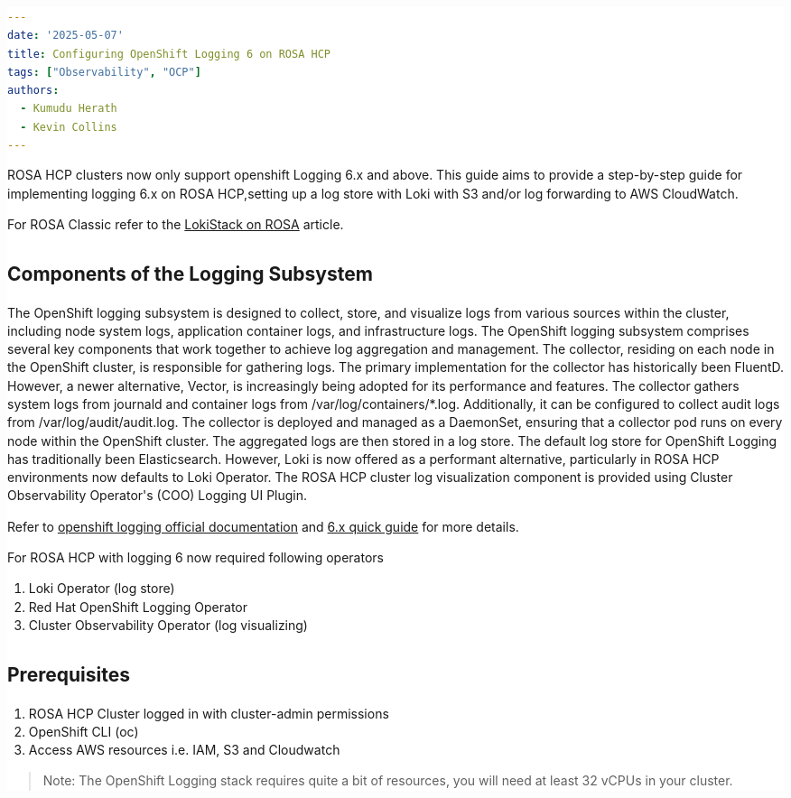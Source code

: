 ```yaml
---
date: '2025-05-07'
title: Configuring OpenShift Logging 6 on ROSA HCP
tags: ["Observability", "OCP"]
authors:
  - Kumudu Herath
  - Kevin Collins 
---
```


ROSA HCP clusters now only support openshift Logging 6.x and above. This guide aims to provide a step-by-step guide for implementing logging 6.x on ROSA HCP,setting up a log store with Loki with S3 and/or log forwarding to AWS CloudWatch.

For ROSA Classic refer to the [LokiStack on ROSA](/experts/o11y/openshift-logging-lokistack/) article.

## Components of the Logging Subsystem

The OpenShift logging subsystem is designed to collect, store, and visualize logs from various sources within the cluster, including node system logs, application container logs, and infrastructure logs. 
The OpenShift logging subsystem comprises several key components that work together to achieve log aggregation and management. The collector, residing on each node in the OpenShift cluster, is responsible for gathering logs. The primary implementation for the collector has historically been FluentD. However, a newer alternative, Vector, is increasingly being adopted for its performance and features. The collector gathers system logs from journald and container logs from /var/log/containers/*.log. Additionally, it can be configured to collect audit logs from /var/log/audit/audit.log. The collector is deployed and managed as a DaemonSet, ensuring that a collector pod runs on every node within the OpenShift cluster. The aggregated logs are then stored in a log store. The default log store for OpenShift Logging has traditionally been Elasticsearch. However, Loki is now offered as a performant alternative, particularly in ROSA HCP environments now defaults to Loki Operator. The ROSA HCP cluster log visualization component is provided using Cluster Observability Operator's (COO) Logging UI Plugin.

Refer to [openshift logging official documentation](https://docs.redhat.com/en/documentation/openshift_container_platform/4.18/html/logging/index) and [6.x quick guide](https://docs.redhat.com/en/documentation/openshift_container_platform/4.18/html/logging/logging-6-2#quick-start_6-2_logging-6x-6.2) for more details.

For ROSA HCP with logging 6 now required following operators 
1. Loki Operator (log store)
2. Red Hat OpenShift Logging Operator 
3. Cluster Observability Operator (log visualizing)

## Prerequisites

1. ROSA HCP Cluster logged in with cluster-admin permissions
2. OpenShift CLI (oc)
3. Access AWS resources i.e. IAM, S3 and Cloudwatch

> Note: The OpenShift Logging stack requires quite a bit of resources, you will need at least 32 vCPUs in your cluster.
